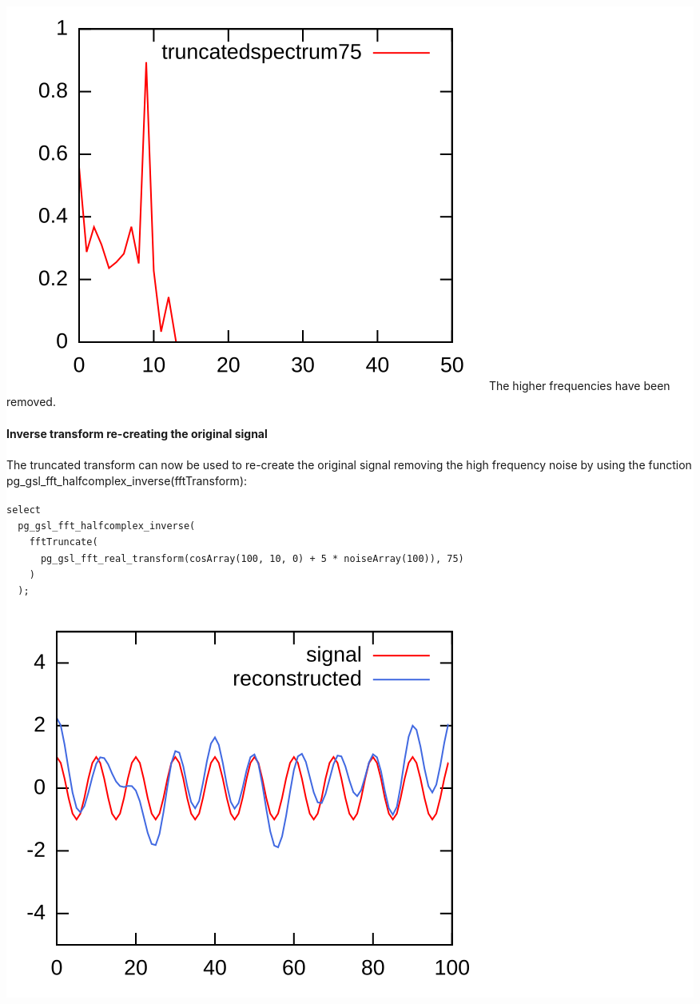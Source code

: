 ![truncated spectrum](./doc/truncatedspectrum75.svg) The higher frequencies have been removed.
#### Inverse transform re-creating the original signal
The truncated transform can now be used to re-create the original signal removing the high frequency noise by using the function pg_gsl_fft_halfcomplex_inverse(fftTransform):
```
select
  pg_gsl_fft_halfcomplex_inverse(
    fftTruncate(
      pg_gsl_fft_real_transform(cosArray(100, 10, 0) + 5 * noiseArray(100)), 75)
    )
  );
```
![signal+filtered](./doc/signal+filtered75.svg)
